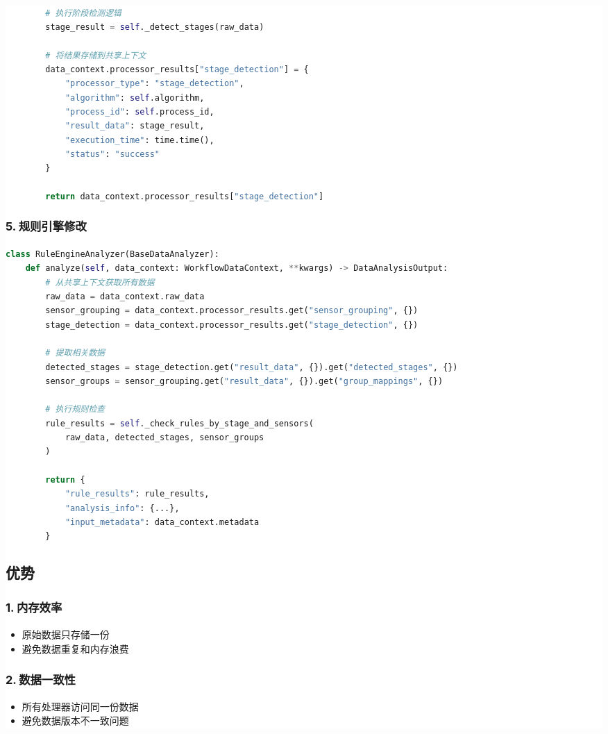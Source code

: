```python
        # 执行阶段检测逻辑
        stage_result = self._detect_stages(raw_data)
        
        # 将结果存储到共享上下文
        data_context.processor_results["stage_detection"] = {
            "processor_type": "stage_detection",
            "algorithm": self.algorithm,
            "process_id": self.process_id,
            "result_data": stage_result,
            "execution_time": time.time(),
            "status": "success"
        }
        
        return data_context.processor_results["stage_detection"]
```

### 5. 规则引擎修改

```python
class RuleEngineAnalyzer(BaseDataAnalyzer):
    def analyze(self, data_context: WorkflowDataContext, **kwargs) -> DataAnalysisOutput:
        # 从共享上下文获取所有数据
        raw_data = data_context.raw_data
        sensor_grouping = data_context.processor_results.get("sensor_grouping", {})
        stage_detection = data_context.processor_results.get("stage_detection", {})
        
        # 提取相关数据
        detected_stages = stage_detection.get("result_data", {}).get("detected_stages", {})
        sensor_groups = sensor_grouping.get("result_data", {}).get("group_mappings", {})
        
        # 执行规则检查
        rule_results = self._check_rules_by_stage_and_sensors(
            raw_data, detected_stages, sensor_groups
        )
        
        return {
            "rule_results": rule_results,
            "analysis_info": {...},
            "input_metadata": data_context.metadata
        }
```

## 优势

### 1. **内存效率**
- 原始数据只存储一份
- 避免数据重复和内存浪费

### 2. **数据一致性**
- 所有处理器访问同一份数据
- 避免数据版本不一致问题
